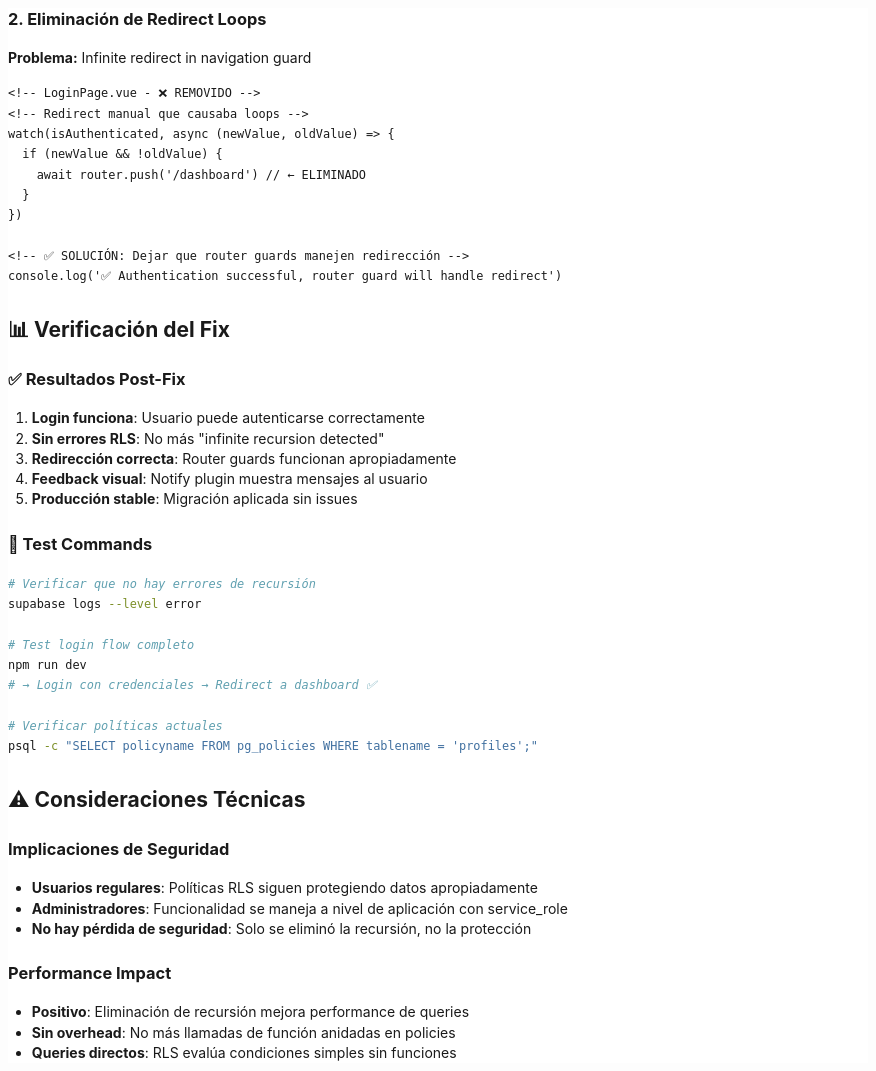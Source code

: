 ### 2. Eliminación de Redirect Loops

**Problema:** Infinite redirect in navigation guard

```vue
<!-- LoginPage.vue - ❌ REMOVIDO -->
<!-- Redirect manual que causaba loops -->
watch(isAuthenticated, async (newValue, oldValue) => {
  if (newValue && !oldValue) {
    await router.push('/dashboard') // ← ELIMINADO
  }
})

<!-- ✅ SOLUCIÓN: Dejar que router guards manejen redirección -->
console.log('✅ Authentication successful, router guard will handle redirect')
```

## 📊 Verificación del Fix

### ✅ Resultados Post-Fix
1. **Login funciona**: Usuario puede autenticarse correctamente
2. **Sin errores RLS**: No más "infinite recursion detected"
3. **Redirección correcta**: Router guards funcionan apropiadamente  
4. **Feedback visual**: Notify plugin muestra mensajes al usuario
5. **Producción stable**: Migración aplicada sin issues

### 🧪 Test Commands
```bash
# Verificar que no hay errores de recursión
supabase logs --level error

# Test login flow completo
npm run dev
# → Login con credenciales → Redirect a dashboard ✅

# Verificar políticas actuales
psql -c "SELECT policyname FROM pg_policies WHERE tablename = 'profiles';"
```

## ⚠️ Consideraciones Técnicas

### Implicaciones de Seguridad
- **Usuarios regulares**: Políticas RLS siguen protegiendo datos apropiadamente
- **Administradores**: Funcionalidad se maneja a nivel de aplicación con service_role
- **No hay pérdida de seguridad**: Solo se eliminó la recursión, no la protección

### Performance Impact
- **Positivo**: Eliminación de recursión mejora performance de queries
- **Sin overhead**: No más llamadas de función anidadas en policies
- **Queries directos**: RLS evalúa condiciones simples sin funciones
